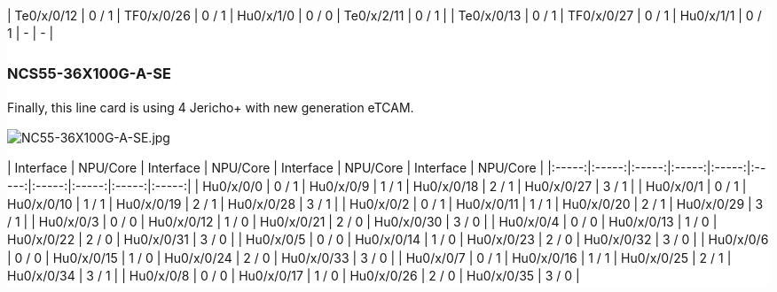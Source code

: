 | Te0/x/0/12 | 0 / 1 | TF0/x/0/26 | 0 / 1 | Hu0/x/1/0 | 0 / 0 | Te0/x/2/11 | 0 / 1 |
| Te0/x/0/13 | 0 / 1 | TF0/x/0/27 | 0 / 1 | Hu0/x/1/1 | 0 / 1 | - | - |

### NCS55-36X100G-A-SE

Finally, this line card is using 4 Jericho+ with new generation eTCAM.

![NC55-36X100G-A-SE.jpg]({{site.baseurl}}/images/NC55-36X100G-A-SE.jpg)

| Interface | NPU/Core | Interface | NPU/Core | Interface | NPU/Core | Interface | NPU/Core |
|:-----:|:-----:|:-----:|:-----:|:-----:|:-----:|:-----:|:-----:|:-----:|:-----:|
| Hu0/x/0/0 | 0 / 1 | Hu0/x/0/9 | 1 / 1  | Hu0/x/0/18 | 2 / 1 | Hu0/x/0/27 | 3 / 1 |
| Hu0/x/0/1 | 0 / 1 | Hu0/x/0/10 | 1 / 1 | Hu0/x/0/19 | 2 / 1 | Hu0/x/0/28 | 3 / 1 |
| Hu0/x/0/2 | 0 / 1 | Hu0/x/0/11 | 1 / 1 | Hu0/x/0/20 | 2 / 1 | Hu0/x/0/29 | 3 / 1 |
| Hu0/x/0/3 | 0 / 0 | Hu0/x/0/12 | 1 / 0 | Hu0/x/0/21 | 2 / 0 | Hu0/x/0/30 | 3 / 0 |
| Hu0/x/0/4 | 0 / 0 | Hu0/x/0/13 | 1 / 0 | Hu0/x/0/22 | 2 / 0 | Hu0/x/0/31 | 3 / 0 |
| Hu0/x/0/5 | 0 / 0 | Hu0/x/0/14 | 1 / 0 | Hu0/x/0/23 | 2 / 0 | Hu0/x/0/32 | 3 / 0 |
| Hu0/x/0/6 | 0 / 0 | Hu0/x/0/15 | 1 / 0 | Hu0/x/0/24 | 2 / 0 | Hu0/x/0/33 | 3 / 0 |
| Hu0/x/0/7 | 0 / 1 | Hu0/x/0/16 | 1 / 1 | Hu0/x/0/25 | 2 / 1 | Hu0/x/0/34 | 3 / 1 |
| Hu0/x/0/8 | 0 / 0 | Hu0/x/0/17 | 1 / 0 | Hu0/x/0/26 | 2 / 0 | Hu0/x/0/35 | 3 / 0 |
